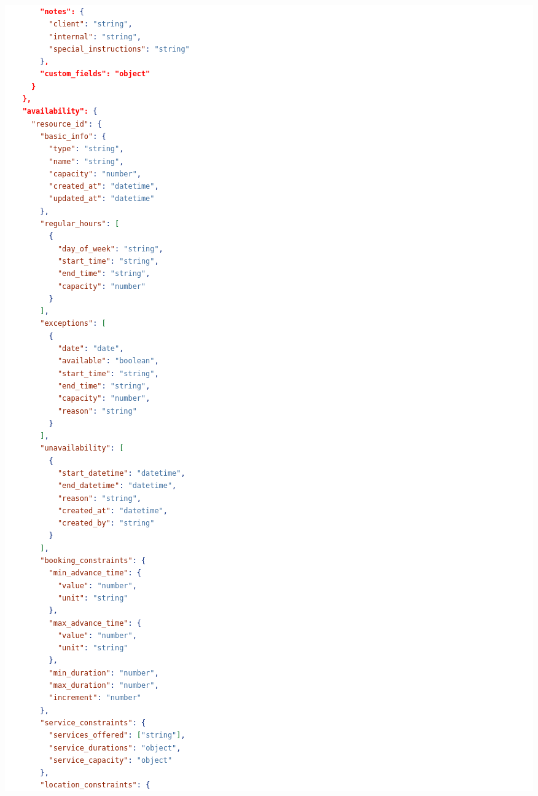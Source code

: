 ```json
        "notes": {
          "client": "string",
          "internal": "string",
          "special_instructions": "string"
        },
        "custom_fields": "object"
      }
    },
    "availability": {
      "resource_id": {
        "basic_info": {
          "type": "string",
          "name": "string",
          "capacity": "number",
          "created_at": "datetime",
          "updated_at": "datetime"
        },
        "regular_hours": [
          {
            "day_of_week": "string",
            "start_time": "string",
            "end_time": "string",
            "capacity": "number"
          }
        ],
        "exceptions": [
          {
            "date": "date",
            "available": "boolean",
            "start_time": "string",
            "end_time": "string",
            "capacity": "number",
            "reason": "string"
          }
        ],
        "unavailability": [
          {
            "start_datetime": "datetime",
            "end_datetime": "datetime",
            "reason": "string",
            "created_at": "datetime",
            "created_by": "string"
          }
        ],
        "booking_constraints": {
          "min_advance_time": {
            "value": "number",
            "unit": "string"
          },
          "max_advance_time": {
            "value": "number",
            "unit": "string"
          },
          "min_duration": "number",
          "max_duration": "number",
          "increment": "number"
        },
        "service_constraints": {
          "services_offered": ["string"],
          "service_durations": "object",
          "service_capacity": "object"
        },
        "location_constraints": {
```